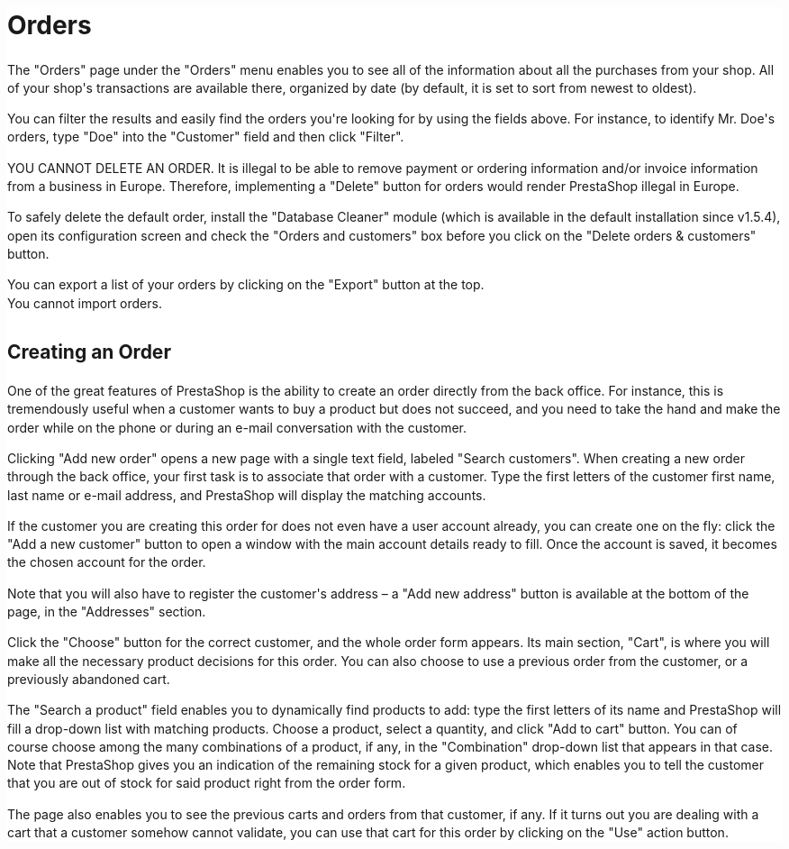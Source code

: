 # Orders

The "Orders" page under the "Orders" menu enables you to see all of the information about all the purchases from your shop. All of your shop's transactions are available there, organized by date (by default, it is set to sort from newest to oldest).

You can filter the results and easily find the orders you're looking for by using the fields above. For instance, to identify Mr. Doe's orders, type "Doe" into the "Customer" field and then click "Filter".

YOU CANNOT DELETE AN ORDER. It is illegal to be able to remove payment or ordering information and/or invoice information from a business in Europe. Therefore, implementing a "Delete" button for orders would render PrestaShop illegal in Europe.

To safely delete the default order, install the "Database Cleaner" module (which is available in the default installation since v1.5.4), open its configuration screen and check the "Orders and customers" box before you click on the "Delete orders & customers" button.

You can export a list of your orders by clicking on the "Export" button at the top.\
You cannot import orders.

## Creating an Order <a href="#orders-creatinganorder" id="orders-creatinganorder"></a>

One of the great features of PrestaShop is the ability to create an order directly from the back office. For instance, this is tremendously useful when a customer wants to buy a product but does not succeed, and you need to take the hand and make the order while on the phone or during an e-mail conversation with the customer.

Clicking "Add new order" opens a new page with a single text field, labeled "Search customers". When creating a new order through the back office, your first task is to associate that order with a customer. Type the first letters of the customer first name, last name or e-mail address, and PrestaShop will display the matching accounts.

If the customer you are creating this order for does not even have a user account already, you can create one on the fly: click the "Add a new customer" button to open a window with the main account details ready to fill. Once the account is saved, it becomes the chosen account for the order.

Note that you will also have to register the customer's address – a "Add new address" button is available at the bottom of the page, in the "Addresses" section.

Click the "Choose" button for the correct customer, and the whole order form appears. Its main section, "Cart", is where you will make all the necessary product decisions for this order. You can also choose to use a previous order from the customer, or a previously abandoned cart.

The "Search a product" field enables you to dynamically find products to add: type the first letters of its name and PrestaShop will fill a drop-down list with matching products. Choose a product, select a quantity, and click "Add to cart" button. You can of course choose among the many combinations of a product, if any, in the "Combination" drop-down list that appears in that case.\
&#x20;Note that PrestaShop gives you an indication of the remaining stock for a given product, which enables you to tell the customer that you are out of stock for said product right from the order form.

The page also enables you to see the previous carts and orders from that customer, if any. If it turns out you are dealing with a cart that a customer somehow cannot validate, you can use that cart for this order by clicking on the "Use" action button.
